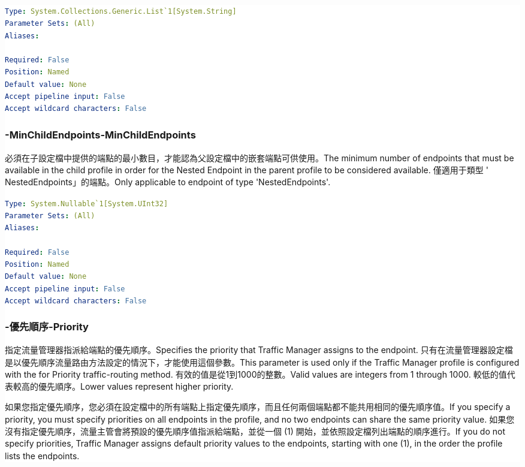 ```yaml
Type: System.Collections.Generic.List`1[System.String]
Parameter Sets: (All)
Aliases:

Required: False
Position: Named
Default value: None
Accept pipeline input: False
Accept wildcard characters: False
```

### <span data-ttu-id="7778b-141">-MinChildEndpoints</span><span class="sxs-lookup"><span data-stu-id="7778b-141">-MinChildEndpoints</span></span>
<span data-ttu-id="7778b-142">必須在子設定檔中提供的端點的最小數目，才能認為父設定檔中的嵌套端點可供使用。</span><span class="sxs-lookup"><span data-stu-id="7778b-142">The minimum number of endpoints that must be available in the child profile in order for the Nested Endpoint in the parent profile to be considered available.</span></span>
<span data-ttu-id="7778b-143">僅適用于類型 ' NestedEndpoints」的端點。</span><span class="sxs-lookup"><span data-stu-id="7778b-143">Only applicable to endpoint of type 'NestedEndpoints'.</span></span>

```yaml
Type: System.Nullable`1[System.UInt32]
Parameter Sets: (All)
Aliases:

Required: False
Position: Named
Default value: None
Accept pipeline input: False
Accept wildcard characters: False
```

### <span data-ttu-id="7778b-144">-優先順序</span><span class="sxs-lookup"><span data-stu-id="7778b-144">-Priority</span></span>
<span data-ttu-id="7778b-145">指定流量管理器指派給端點的優先順序。</span><span class="sxs-lookup"><span data-stu-id="7778b-145">Specifies the priority that Traffic Manager assigns to the endpoint.</span></span>
<span data-ttu-id="7778b-146">只有在流量管理器設定檔是以優先順序流量路由方法設定的情況下，才能使用這個參數。</span><span class="sxs-lookup"><span data-stu-id="7778b-146">This parameter is used only if the Traffic Manager profile is configured with the for Priority traffic-routing method.</span></span>
<span data-ttu-id="7778b-147">有效的值是從1到1000的整數。</span><span class="sxs-lookup"><span data-stu-id="7778b-147">Valid values are integers from 1 through 1000.</span></span>
<span data-ttu-id="7778b-148">較低的值代表較高的優先順序。</span><span class="sxs-lookup"><span data-stu-id="7778b-148">Lower values represent higher priority.</span></span>

<span data-ttu-id="7778b-149">如果您指定優先順序，您必須在設定檔中的所有端點上指定優先順序，而且任何兩個端點都不能共用相同的優先順序值。</span><span class="sxs-lookup"><span data-stu-id="7778b-149">If you specify a priority, you must specify priorities on all endpoints in the profile, and no two endpoints can share the same priority value.</span></span>
<span data-ttu-id="7778b-150">如果您沒有指定優先順序，流量主管會將預設的優先順序值指派給端點，並從一個 (1) 開始，並依照設定檔列出端點的順序進行。</span><span class="sxs-lookup"><span data-stu-id="7778b-150">If you do not specify priorities, Traffic Manager assigns default priority values to the endpoints, starting with one (1), in the order the profile lists the endpoints.</span></span>
